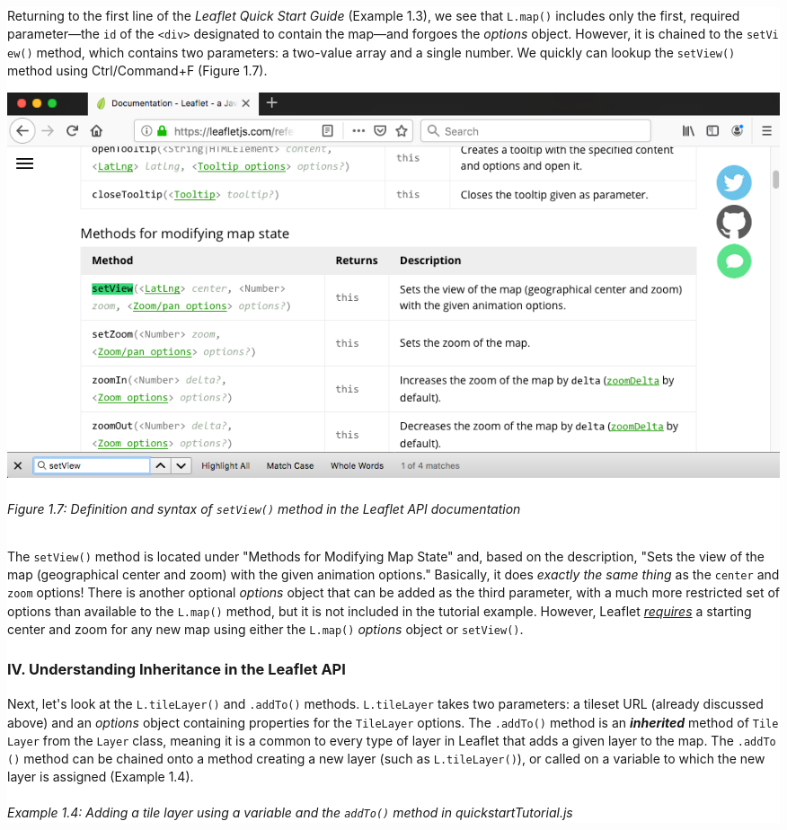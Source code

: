Returning to the first line of the _Leaflet Quick Start Guide_ (Example 1.3), we see that `L.map()` includes only the first, required parameter—the `id` of the `<div>` designated to contain the map—and forgoes the _options_ object. However, it is chained to the `setView()` method, which contains two parameters: a two-value array and a single number. We quickly can lookup the `setView()` method using Ctrl/Command+F (Figure 1.7).

![figure4.1.7.png](img/figure4.1.7.png)

###### Figure 1.7: Definition and syntax of `setView()` method in the Leaflet API documentation

The `setView()` method is located under "Methods for Modifying Map State" and, based on the description, "Sets the view of the map (geographical center and zoom) with the given animation options." Basically, it does _exactly the same thing_ as the `center` and `zoom` options! There is another optional _options_ object that can be added as the third parameter, with a much more restricted set of options than available to the `L.map()` method, but it is not included in the tutorial example. However, Leaflet <ins>_requires_</ins> a starting center and zoom for any new map using either the `L.map()` _options_ object or `setView()`.

### IV. Understanding Inheritance in the Leaflet API

Next, let's look at the `L.tileLayer()` and `.addTo()` methods. `L.tileLayer` takes two parameters: a tileset URL (already discussed above) and an _options_ object containing properties for the `TileLayer` options. The `.addTo()` method is an _**inherited**_ method of `TileLayer` from the `Layer` class, meaning it is a common to every type of layer in Leaflet that adds a given layer to the map. The `.addTo()` method can be chained onto a method creating a new layer (such as `L.tileLayer()`), or called on a variable to which the new layer is assigned (Example 1.4).

###### Example 1.4: Adding a tile layer using a variable and the `addTo()` method in _quickstartTutorial.js_
